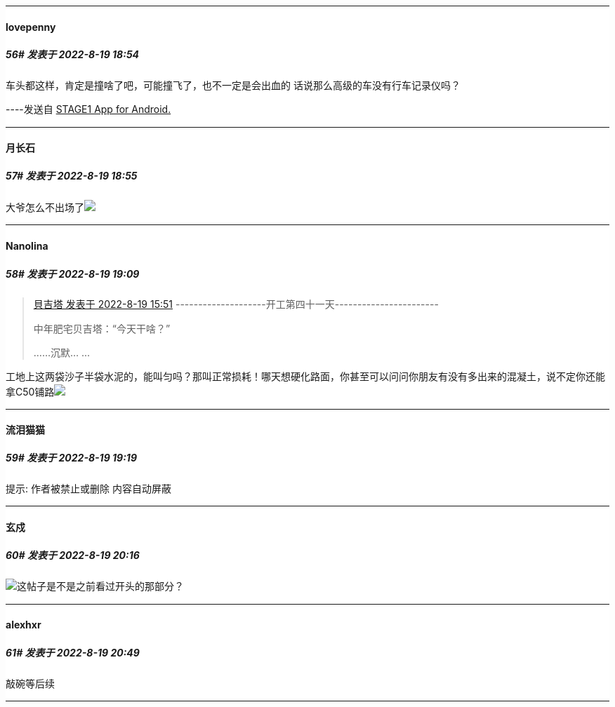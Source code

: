 *****

####  lovepenny  
##### 56#       发表于 2022-8-19 18:54

车头都这样，肯定是撞啥了吧，可能撞飞了，也不一定是会出血的
话说那么高级的车没有行车记录仪吗？

----发送自 [STAGE1 App for Android.](http://stage1.5j4m.com/?1.37)

*****

####  月长石  
##### 57#       发表于 2022-8-19 18:55

大爷怎么不出场了<img src="https://static.saraba1st.com/image/smiley/face2017/043.png" referrerpolicy="no-referrer">

*****

####  Nanolina  
##### 58#       发表于 2022-8-19 19:09

<blockquote><a href="httphttps://bbs.saraba1st.com/2b/forum.php?mod=redirect&amp;goto=findpost&amp;pid=57134051&amp;ptid=2087825" target="_blank">貝吉塔 发表于 2022-8-19 15:51</a>
--------------------开工第四十一天-----------------------

中年肥宅贝吉塔：“今天干啥？”

……沉默… ...</blockquote>
工地上这两袋沙子半袋水泥的，能叫匀吗？那叫正常损耗！哪天想硬化路面，你甚至可以问问你朋友有没有多出来的混凝土，说不定你还能拿C50铺路<img src="https://static.saraba1st.com/image/smiley/face2017/065.png" referrerpolicy="no-referrer">

*****

####  流泪猫猫  
##### 59#       发表于 2022-8-19 19:19

提示: 作者被禁止或删除 内容自动屏蔽

*****

####  玄戍  
##### 60#       发表于 2022-8-19 20:16

<img src="https://static.saraba1st.com/image/smiley/face2017/022.png" referrerpolicy="no-referrer">这帖子是不是之前看过开头的那部分？


*****

####  alexhxr  
##### 61#       发表于 2022-8-19 20:49

敲碗等后续

*****
